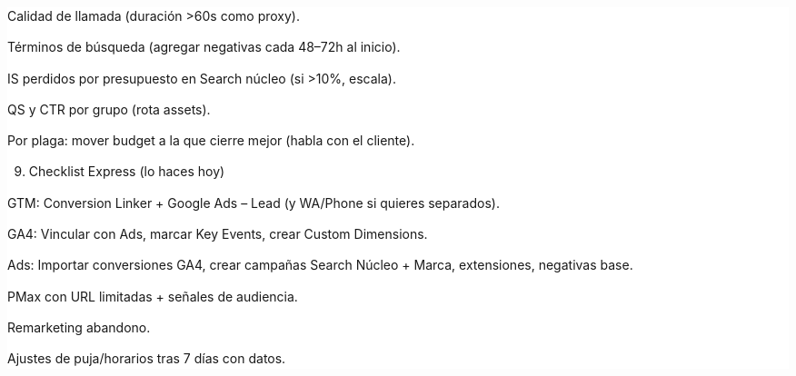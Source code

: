 Calidad de llamada (duración >60s como proxy).

Términos de búsqueda (agregar negativas cada 48–72h al inicio).

IS perdidos por presupuesto en Search núcleo (si >10%, escala).

QS y CTR por grupo (rota assets).

Por plaga: mover budget a la que cierre mejor (habla con el cliente).

9) Checklist Express (lo haces hoy)

GTM: Conversion Linker + Google Ads – Lead (y WA/Phone si quieres separados).

GA4: Vincular con Ads, marcar Key Events, crear Custom Dimensions.

Ads: Importar conversiones GA4, crear campañas Search Núcleo + Marca, extensiones, negativas base.

PMax con URL limitadas + señales de audiencia.

Remarketing abandono.

Ajustes de puja/horarios tras 7 días con datos.